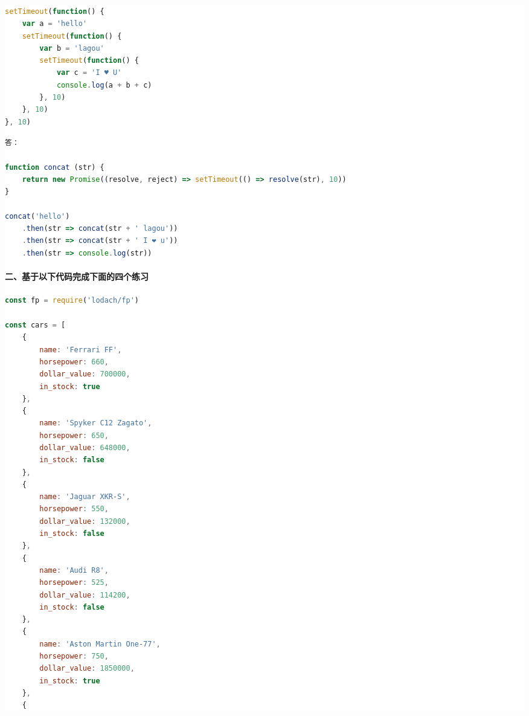 ```javascript
setTimeout(function() {
    var a = 'hello'
    setTimeout(function() {
        var b = 'lagou'
        setTimeout(function() {
            var c = 'I ♥ U'
            console.log(a + b + c)
        }, 10)
    }, 10)
}, 10)
```

```javascript
答：

function concat (str) {
    return new Promise((resolve, reject) => setTimeout(() => resolve(str), 10))
}

concat('hello')
    .then(str => concat(str + ' lagou'))
    .then(str => concat(str + ' I ❤️ u'))
    .then(str => console.log(str))

```



#### 二、基于以下代码完成下面的四个练习

```javascript
const fp = require('lodach/fp')

const cars = [
    {
        name: 'Ferrari FF', 
        horsepower: 660,
        dollar_value: 700000,
        in_stock: true
    },
    {
        name: 'Spyker C12 Zagato',
        horsepower: 650,
        dollar_value: 648000,
        in_stock: false
    },
    {
        name: 'Jaguar XKR-S',
        horsepower: 550,
        dollar_value: 132000,
        in_stock: false
    },
    {
        name: 'Audi R8',
        horsepower: 525,
        dollar_value: 114200,
        in_stock: false
    },
    {
        name: 'Aston Martin One-77',
        horsepower: 750,
        dollar_value: 1850000,
        in_stock: true
    },
    {
```
